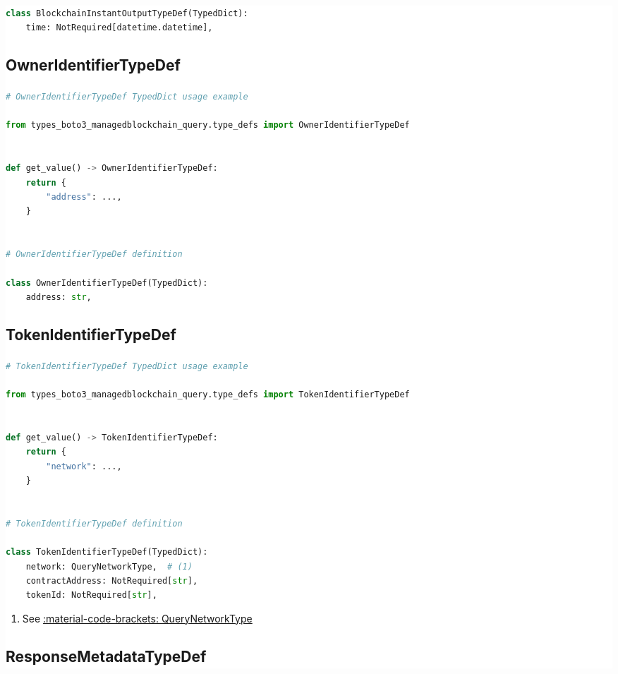 ```python
class BlockchainInstantOutputTypeDef(TypedDict):
    time: NotRequired[datetime.datetime],
```


## OwnerIdentifierTypeDef

```python
# OwnerIdentifierTypeDef TypedDict usage example

from types_boto3_managedblockchain_query.type_defs import OwnerIdentifierTypeDef


def get_value() -> OwnerIdentifierTypeDef:
    return {
        "address": ...,
    }


# OwnerIdentifierTypeDef definition

class OwnerIdentifierTypeDef(TypedDict):
    address: str,
```


## TokenIdentifierTypeDef

```python
# TokenIdentifierTypeDef TypedDict usage example

from types_boto3_managedblockchain_query.type_defs import TokenIdentifierTypeDef


def get_value() -> TokenIdentifierTypeDef:
    return {
        "network": ...,
    }


# TokenIdentifierTypeDef definition

class TokenIdentifierTypeDef(TypedDict):
    network: QueryNetworkType,  # (1)
    contractAddress: NotRequired[str],
    tokenId: NotRequired[str],
```

1. See [:material-code-brackets: QueryNetworkType](./literals.md#querynetworktype)

## ResponseMetadataTypeDef
